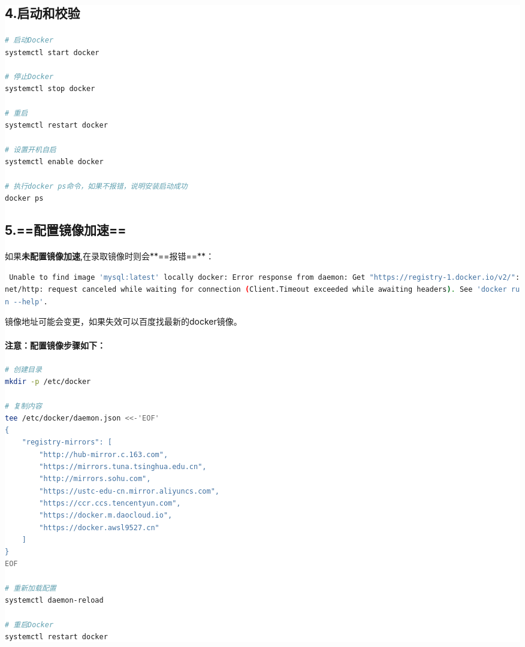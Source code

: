 ## 4.启动和校验

```Bash
# 启动Docker
systemctl start docker

# 停止Docker
systemctl stop docker

# 重启
systemctl restart docker

# 设置开机自启
systemctl enable docker

# 执行docker ps命令，如果不报错，说明安装启动成功
docker ps
```

## 5.==配置镜像加速==

如果**未配置镜像加速**,在录取镜像时则会**==报错==**：

```bash
 Unable to find image 'mysql:latest' locally docker: Error response from daemon: Get "https://registry-1.docker.io/v2/": net/http: request canceled while waiting for connection (Client.Timeout exceeded while awaiting headers). See 'docker run --help'.
```

镜像地址可能会变更，如果失效可以百度找最新的docker镜像。

#### **注意**：**配置镜像**步骤如下：

```Bash
# 创建目录
mkdir -p /etc/docker

# 复制内容
tee /etc/docker/daemon.json <<-'EOF'
{
    "registry-mirrors": [
        "http://hub-mirror.c.163.com",
        "https://mirrors.tuna.tsinghua.edu.cn",
        "http://mirrors.sohu.com",
        "https://ustc-edu-cn.mirror.aliyuncs.com",
        "https://ccr.ccs.tencentyun.com",
        "https://docker.m.daocloud.io",
        "https://docker.awsl9527.cn"
    ]
}
EOF

# 重新加载配置
systemctl daemon-reload

# 重启Docker
systemctl restart docker
```
